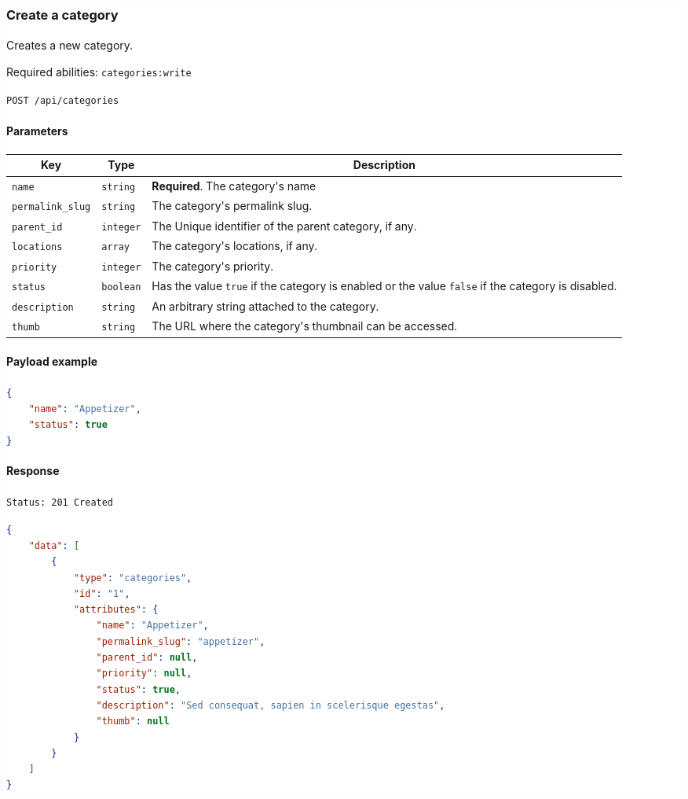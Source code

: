 ### Create a category

Creates a new category.

Required abilities: `categories:write`

```
POST /api/categories
```

#### Parameters

| Key              | Type      | Description                                                                                       |
|------------------|-----------|---------------------------------------------------------------------------------------------------|
| `name`           | `string`  | **Required**. The category's name                                                                 |
| `permalink_slug` | `string`  | The category's permalink slug.                                                                    |
| `parent_id`      | `integer` | The Unique identifier of the parent category, if any.                                             |
| `locations`      | `array`   | The category's locations, if any.                                                                 |
| `priority`       | `integer` | The category's priority.                                                                          |
| `status`         | `boolean` | Has the value `true` if the category is enabled or the value `false` if the category is disabled. |
| `description`    | `string`  | An arbitrary string attached to the category.                                                     |
| `thumb`          | `string`  | The URL where the category's thumbnail can be accessed.                                           |

#### Payload example

```json
{
    "name": "Appetizer",
    "status": true
}
```

#### Response

```html
Status: 201 Created
```

```json
{
    "data": [
        {
            "type": "categories",
            "id": "1",
            "attributes": {
                "name": "Appetizer",
                "permalink_slug": "appetizer",
                "parent_id": null,
                "priority": null,
                "status": true,
                "description": "Sed consequat, sapien in scelerisque egestas",
                "thumb": null
            }
        }
    ]
}
```
